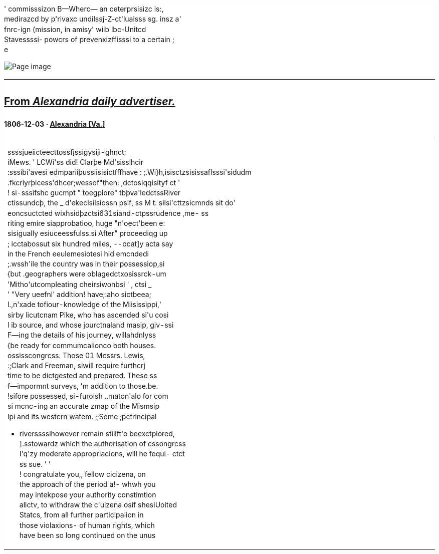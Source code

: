 &#x27; commisssizon B—Wherc— an ceterprsisizc is:,  
medirazcd by p&#x27;rivaxc undilssj-Z-ct&#x27;lualsss sg. insz a&#x27;  
fnrc-ign (mission, in amisy&#x27; wiib lbc-Unitcd  
Stavessssi- powcrs of prevenxizffisssi to a certain ;  
e
</td><td style="width: 50%; max-height: 75%; margin: auto; display: block;">
<img alt="Page image" src="https://tile.loc.gov/image-services/iiif/service:ndnp:vi:batch_vi_flyingsquirrels_ver03:data:sn84024012:00414216055:1806120301:0240/pct:27.90979264416528,27.141592920353983,23.782856566268098,30.755162241887906/!600,600/0/default.jpg"/>
</td>
</tr></table>

---

## [From _Alexandria daily advertiser._](https://www.loc.gov/resource/sn84024012/1806-12-03/ed-1/?sp=2)

#### 1806-12-03 &middot; [Alexandria [Va.]](http://dbpedia.org/resource/Alexandria%2C_Virginia)

<table style="width: 100%;"><tr><td style="width: 50%">

ssssjueiicteecttossfjssigysiji-ghnct;  
iMews. &#x27; LCWi&#x27;ss did! Clarþe Md&#x27;sisslhcir  
:sssibi&#x27;avesi edmpariiþussiisisictﬀfhave : ;.Wi}h,isisctzsisissaflsssi&#x27;sidudm  
.fkcriyrþicess&#x27;dhcer;wessof&quot;then: ,dctosiqqisityf ct &#x27;  
! si-sssifshc gucmpt &quot; toegplore&quot; tbþva&#x27;ledctssRiver  
ctissundcþ, the _ d&#x27;ekeclsilsiossn psif, ss M t. silsi&#x27;cttzsicmnds sit do&#x27;­  
eoncsuctcted wixhsidþzctsi631siand-ctpssrudence ,me- ss  
riting emire siapprobatioo, huge &quot;n&#x27;oect&#x27;been e:  
sisigually esiuceessfulss.si After&quot; proceediqg up  
; icctabossut six hundred miles, --ocat]y acta say  
in the French eeulemesiotesi hid emcndedi  
;.wssh&#x27;ile the country was in their possessiop,si  
{but .geographers were oblagedctxosissrck-um  
&#x27;Mitho&#x27;utcompleating cheirsiwonbsi &#x27; , ctsi _  
&#x27; &quot;Very ueefnl&#x27; addition! have;:aho sictbeea;  
l.,n&#x27;xade tofiour-knowledge of the Miisissippi,&#x27;­  
sirby licutcnam Pike, who has ascended si&#x27;u cosi  
l ib source, and whose jourctnaland masip, giv-ssi  
F—ing the details of his journey, willahdnlyss  
{be ready for commumcalionco both houses.  
ossisscongrcss. Those 01 Mcssrs. Lewis,  
:;Clark and Freeman, siwill require furthcrj  
time to be dictgested and prepared. These ss  
f—impormnt surveys, &#x27;m addition to those.be.­  
!sifore possessed, si-furoish ..maton&#x27;alo for com­  
si mcnc-ing an accurate zmap of the Mismsip­  
lpi and its westcrn watem. ;;Some ;pctrincipal  
* riverssssihowever remain stillft&#x27;o beexctplored,  
].sstowardz which the authorisation of cssongrcss  
I&#x27;q&#x27;zy moderate appropriacions, will he fequi- ctct  
ss sue. &#x27; &#x27;  
! congratulate you,, fellow cicizena, on  
the approach of the period a!- whwh you  
may intekpose your authority constimtion­  
allctv, to withdraw the c&#x27;uizena osif shesiUoited  
Statcs, from all further participaiion in  
those violaxions- of human rights, which  
have been so long continued on the unus­  
  